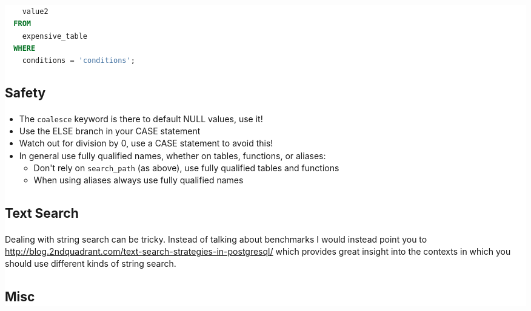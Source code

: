   ```SQL
      value2
    FROM
      expensive_table
    WHERE
      conditions = 'conditions';
  ```

## Safety

* The ```coalesce``` keyword is there to default NULL values, use it!
* Use the ELSE branch in your CASE statement
* Watch out for division by 0, use a CASE statement to avoid this!
* In general use fully qualified names, whether on tables, functions, or aliases:
  * Don't rely on `search_path` (as above), use fully qualified tables and functions
  * When using aliases always use fully qualified names


## Text Search

Dealing with string search can be tricky. Instead of talking about benchmarks I would instead point you to http://blog.2ndquadrant.com/text-search-strategies-in-postgresql/ which provides great insight into the contexts in which you should use different kinds of string search.

## Misc
